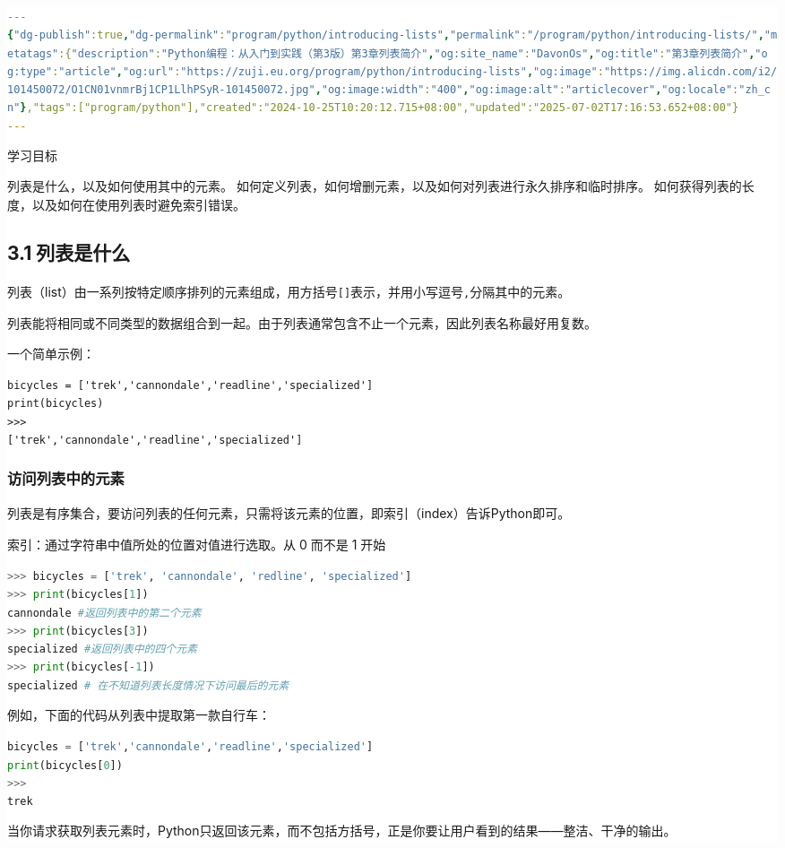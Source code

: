 ```yaml
---
{"dg-publish":true,"dg-permalink":"program/python/introducing-lists","permalink":"/program/python/introducing-lists/","metatags":{"description":"Python编程：从入门到实践（第3版）第3章列表简介","og:site_name":"DavonOs","og:title":"第3章列表简介","og:type":"article","og:url":"https://zuji.eu.org/program/python/introducing-lists","og:image":"https://img.alicdn.com/i2/101450072/O1CN01vnmrBj1CP1LlhPSyR-101450072.jpg","og:image:width":"400","og:image:alt":"articlecover","og:locale":"zh_cn"},"tags":["program/python"],"created":"2024-10-25T10:20:12.715+08:00","updated":"2025-07-02T17:16:53.652+08:00"}
---
```



学习目标

列表是什么，以及如何使用其中的元素。
如何定义列表，如何增删元素，以及如何对列表进行永久排序和临时排序。
如何获得列表的长度，以及如何在使用列表时避免索引错误。


## 3.1 列表是什么

列表（list）由一系列按特定顺序排列的元素组成，用方括号`[]`表示，并用小写逗号`,`分隔其中的元素。

列表能将相同或不同类型的数据组合到一起。由于列表通常包含不止一个元素，因此列表名称最好用复数。

一个简单示例：
```python{filename="bicycles.py"}
bicycles = ['trek','cannondale','readline','specialized']
print(bicycles)
>>>
['trek','cannondale','readline','specialized']
```

### 访问列表中的元素

列表是有序集合，要访问列表的任何元素，只需将该元素的位置，即索引（index）告诉Python即可。

索引：通过字符串中值所处的位置对值进行选取。从 0 而不是 1 开始
```python
>>> bicycles = ['trek', 'cannondale', 'redline', 'specialized']
>>> print(bicycles[1])
cannondale #返回列表中的第二个元素
>>> print(bicycles[3])
specialized #返回列表中的四个元素
>>> print(bicycles[-1])
specialized # 在不知道列表长度情况下访问最后的元素
```

例如，下面的代码从列表中提取第一款自行车：

```python
bicycles = ['trek','cannondale','readline','specialized']
print(bicycles[0])
>>>
trek
```
当你请求获取列表元素时，Python只返回该元素，而不包括方括号，正是你要让用户看到的结果——整洁、干净的输出。
